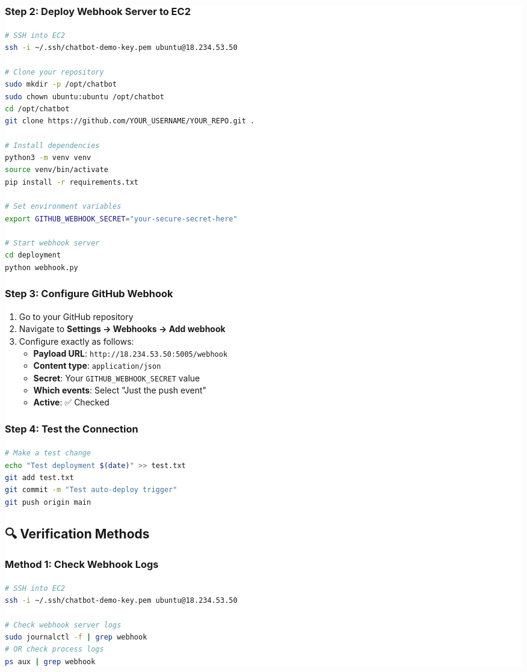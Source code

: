 ### Step 2: Deploy Webhook Server to EC2

```bash
# SSH into EC2
ssh -i ~/.ssh/chatbot-demo-key.pem ubuntu@18.234.53.50

# Clone your repository
sudo mkdir -p /opt/chatbot
sudo chown ubuntu:ubuntu /opt/chatbot
cd /opt/chatbot
git clone https://github.com/YOUR_USERNAME/YOUR_REPO.git .

# Install dependencies
python3 -m venv venv
source venv/bin/activate
pip install -r requirements.txt

# Set environment variables
export GITHUB_WEBHOOK_SECRET="your-secure-secret-here"

# Start webhook server
cd deployment
python webhook.py
```

### Step 3: Configure GitHub Webhook

1. Go to your GitHub repository
2. Navigate to **Settings → Webhooks → Add webhook**
3. Configure exactly as follows:
   - **Payload URL**: `http://18.234.53.50:5005/webhook`
   - **Content type**: `application/json`
   - **Secret**: Your `GITHUB_WEBHOOK_SECRET` value
   - **Which events**: Select "Just the push event"
   - **Active**: ✅ Checked

### Step 4: Test the Connection

```bash
# Make a test change
echo "Test deployment $(date)" >> test.txt
git add test.txt
git commit -m "Test auto-deploy trigger"
git push origin main
```

## 🔍 Verification Methods

### Method 1: Check Webhook Logs
```bash
# SSH into EC2
ssh -i ~/.ssh/chatbot-demo-key.pem ubuntu@18.234.53.50

# Check webhook server logs
sudo journalctl -f | grep webhook
# OR check process logs
ps aux | grep webhook
```

